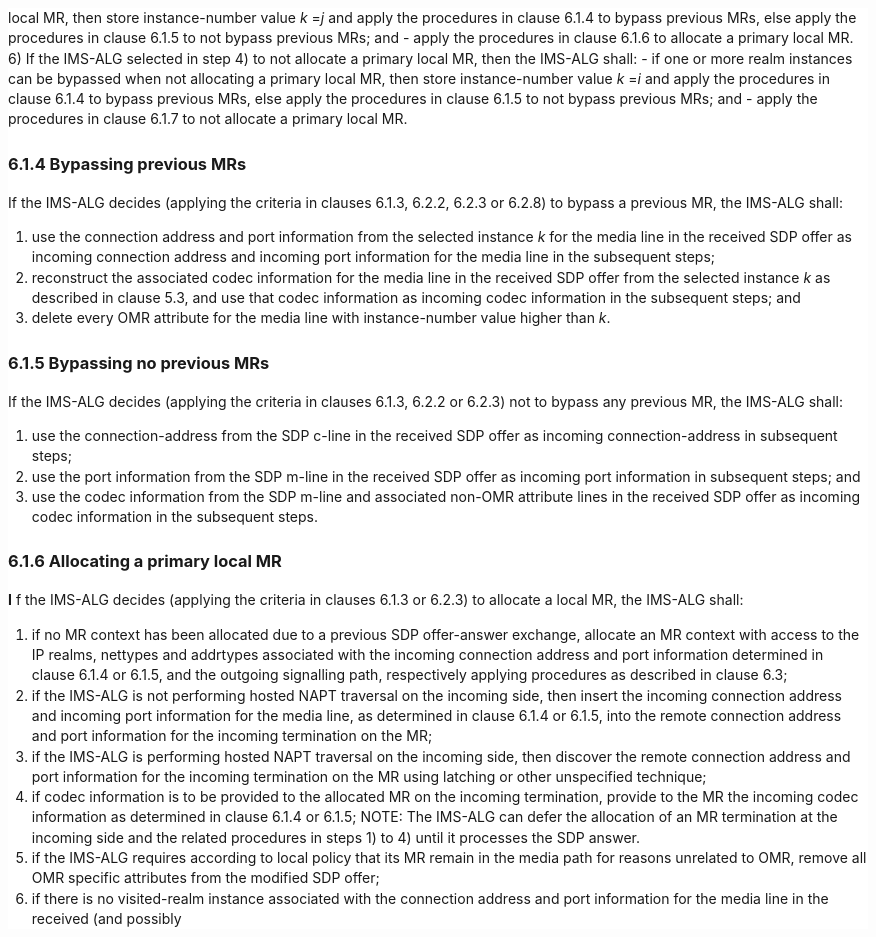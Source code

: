 local MR, then store instance-number value _k_ =_j_ and apply the procedures
in clause 6.1.4 to bypass previous MRs, else apply the procedures in clause
6.1.5 to not bypass previous MRs; and
\- apply the procedures in clause 6.1.6 to allocate a primary local MR.
6) If the IMS-ALG selected in step 4) to not allocate a primary local MR, then
the IMS-ALG shall:
\- if one or more realm instances can be bypassed when not allocating a
primary local MR, then store instance-number value _k_ =_i_ and apply the
procedures in clause 6.1.4 to bypass previous MRs, else apply the procedures
in clause 6.1.5 to not bypass previous MRs; and
\- apply the procedures in clause 6.1.7 to not allocate a primary local MR.
### 6.1.4 Bypassing previous MRs
If the IMS-ALG decides (applying the criteria in clauses 6.1.3, 6.2.2, 6.2.3
or 6.2.8) to bypass a previous MR, the IMS-ALG shall:
1) use the connection address and port information from the selected instance
_k_ for the media line in the received SDP offer as incoming connection
address and incoming port information for the media line in the subsequent
steps;
2) reconstruct the associated codec information for the media line in the
received SDP offer from the selected instance _k_ as described in clause 5.3,
and use that codec information as incoming codec information in the subsequent
steps; and
3) delete every OMR attribute for the media line with instance-number value
higher than _k_.
### 6.1.5 Bypassing no previous MRs
If the IMS-ALG decides (applying the criteria in clauses 6.1.3, 6.2.2 or
6.2.3) not to bypass any previous MR, the IMS-ALG shall:
1) use the connection-address from the SDP c-line in the received SDP offer as
incoming connection-address in subsequent steps;
2) use the port information from the SDP m-line in the received SDP offer as
incoming port information in subsequent steps; and
3) use the codec information from the SDP m-line and associated non-OMR
attribute lines in the received SDP offer as incoming codec information in the
subsequent steps.
### 6.1.6 Allocating a primary local MR
**I** f the IMS-ALG decides (applying the criteria in clauses 6.1.3 or 6.2.3)
to allocate a local MR, the IMS-ALG shall:
1) if no MR context has been allocated due to a previous SDP offer-answer
exchange, allocate an MR context with access to the IP realms, nettypes and
addrtypes associated with the incoming connection address and port information
determined in clause 6.1.4 or 6.1.5, and the outgoing signalling path,
respectively applying procedures as described in clause 6.3;
2) if the IMS-ALG is not performing hosted NAPT traversal on the incoming
side, then insert the incoming connection address and incoming port
information for the media line, as determined in clause 6.1.4 or 6.1.5, into
the remote connection address and port information for the incoming
termination on the MR;
3) if the IMS-ALG is performing hosted NAPT traversal on the incoming side,
then discover the remote connection address and port information for the
incoming termination on the MR using latching or other unspecified technique;
4) if codec information is to be provided to the allocated MR on the incoming
termination, provide to the MR the incoming codec information as determined in
clause 6.1.4 or 6.1.5;
NOTE: The IMS-ALG can defer the allocation of an MR termination at the
incoming side and the related procedures in steps 1) to 4) until it processes
the SDP answer.
5) if the IMS-ALG requires according to local policy that its MR remain in the
media path for reasons unrelated to OMR, remove all OMR specific attributes
from the modified SDP offer;
6) if there is no visited-realm instance associated with the connection
address and port information for the media line in the received (and possibly